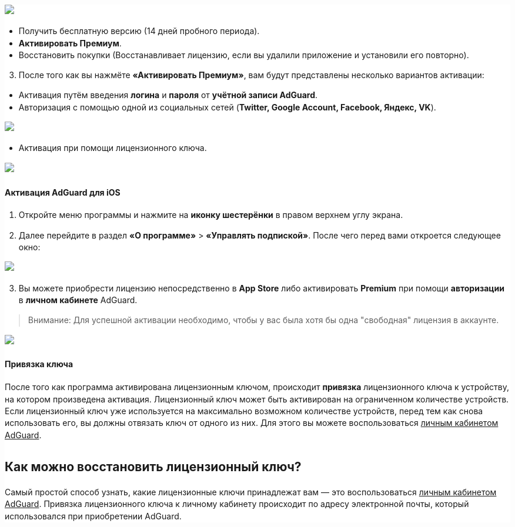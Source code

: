 <img src="https://cdn.adguard.com/public/Adguard/kb/newscreenshots/En/General/android2ru.png" width="350" />

- Получить бесплатную версию (14 дней пробного периода).
- **Активировать Премиум**.
- Восстановить покупки (Восстанавливает лицензию, если вы удалили приложение и установили его повторно).

3) После того как вы нажмёте **«Активировать Премиум»**, вам будут представлены несколько вариантов активации:
- Активация путём введения **логина** и **пароля** от **учётной записи AdGuard**.
- Авторизация с помощью одной из социальных сетей (**Twitter, Google Account, Facebook, Яндекс, VK**).

<img src="https://cdn.adguard.com/public/Adguard/kb/newscreenshots/En/General/androidlicense2ru.png" width="350" />

- Активация при помощи лицензионного ключа.

<img src="https://cdn.adguard.com/public/Adguard/kb/newscreenshots/En/General/androidlicense3ru.png" width="350" />

<a id="activation_iOS"></a>

#### Активация AdGuard для iOS

1. Откройте меню программы и нажмите на **иконку шестерёнки** в правом верхнем углу экрана.

2. Далее перейдите в раздел **«О программе»** > **«Управлять подпиской»**. После чего перед вами откроется следующее окно:

<img src="https://cdn.adguard.com/public/Adguard/kb/newscreenshots/En/General/ioslicenseru.png" width="350" />

3. Вы можете приобрести лицензию непосредственно в **App Store** либо активировать **Premium** при помощи **авторизации** в **личном кабинете** AdGuard.

> Внимание: Для успешной активации необходимо, чтобы у вас была хотя бы одна "свободная" лицензия в аккаунте.

<img src="https://cdn.adguard.com/public/Adguard/kb/newscreenshots/En/General/ioslicense2ru.png" width="350" />

<a id="activation_info"></a>

#### Привязка ключа

После того как программа активирована лицензионным ключом, происходит **привязка** лицензионного ключа к устройству, на котором произведена активация. Лицензионный ключ может быть активирован на ограниченном количестве устройств. Если лицензионный ключ уже используется на максимально возможном количестве устройств, перед тем как снова использовать его, вы должны отвязать ключ от одного из них. Для этого вы можете воспользоваться [личным кабинетом AdGuard](#account-functions).


<a id="recovery"></a>
## Как можно восстановить лицензионный ключ?

Самый простой способ узнать, какие лицензионные ключи принадлежат вам — это воспользоваться [личным кабинетом AdGuard](#account). Привязка лицензионного ключа к личному кабинету происходит по адресу электронной почты, который использовался при приобретении AdGuard.
